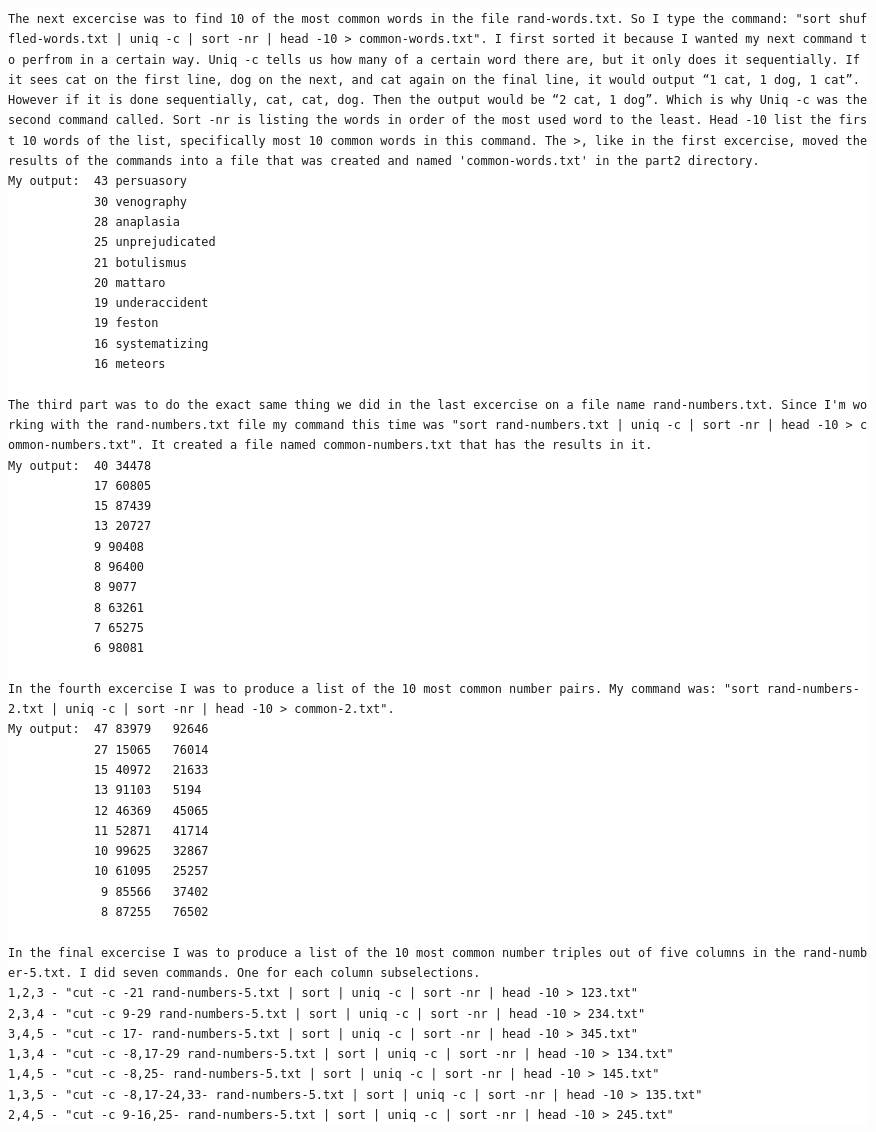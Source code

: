     The next excercise was to find 10 of the most common words in the file rand-words.txt. So I type the command: "sort shuffled-words.txt | uniq -c | sort -nr | head -10 > common-words.txt". I first sorted it because I wanted my next command to perfrom in a certain way. Uniq -c tells us how many of a certain word there are, but it only does it sequentially. If it sees cat on the first line, dog on the next, and cat again on the final line, it would output “1 cat, 1 dog, 1 cat”. However if it is done sequentially, cat, cat, dog. Then the output would be “2 cat, 1 dog”. Which is why Uniq -c was the second command called. Sort -nr is listing the words in order of the most used word to the least. Head -10 list the first 10 words of the list, specifically most 10 common words in this command. The >, like in the first excercise, moved the results of the commands into a file that was created and named 'common-words.txt' in the part2 directory.
    My output:  43 persuasory
                30 venography
                28 anaplasia
                25 unprejudicated
                21 botulismus
                20 mattaro
                19 underaccident
                19 feston
                16 systematizing
                16 meteors

    The third part was to do the exact same thing we did in the last excercise on a file name rand-numbers.txt. Since I'm working with the rand-numbers.txt file my command this time was "sort rand-numbers.txt | uniq -c | sort -nr | head -10 > common-numbers.txt". It created a file named common-numbers.txt that has the results in it. 
    My output:  40 34478
                17 60805
                15 87439
                13 20727
                9 90408
                8 96400
                8 9077
                8 63261
                7 65275
                6 98081

    In the fourth excercise I was to produce a list of the 10 most common number pairs. My command was: "sort rand-numbers-2.txt | uniq -c | sort -nr | head -10 > common-2.txt".
    My output:  47 83979   92646
                27 15065   76014
                15 40972   21633
                13 91103   5194
                12 46369   45065
                11 52871   41714
                10 99625   32867
                10 61095   25257
                 9 85566   37402
                 8 87255   76502    

    In the final excercise I was to produce a list of the 10 most common number triples out of five columns in the rand-number-5.txt. I did seven commands. One for each column subselections.
    1,2,3 - "cut -c -21 rand-numbers-5.txt | sort | uniq -c | sort -nr | head -10 > 123.txt"
    2,3,4 - "cut -c 9-29 rand-numbers-5.txt | sort | uniq -c | sort -nr | head -10 > 234.txt"
    3,4,5 - "cut -c 17- rand-numbers-5.txt | sort | uniq -c | sort -nr | head -10 > 345.txt"
    1,3,4 - "cut -c -8,17-29 rand-numbers-5.txt | sort | uniq -c | sort -nr | head -10 > 134.txt"
    1,4,5 - "cut -c -8,25- rand-numbers-5.txt | sort | uniq -c | sort -nr | head -10 > 145.txt"
    1,3,5 - "cut -c -8,17-24,33- rand-numbers-5.txt | sort | uniq -c | sort -nr | head -10 > 135.txt"
    2,4,5 - "cut -c 9-16,25- rand-numbers-5.txt | sort | uniq -c | sort -nr | head -10 > 245.txt"